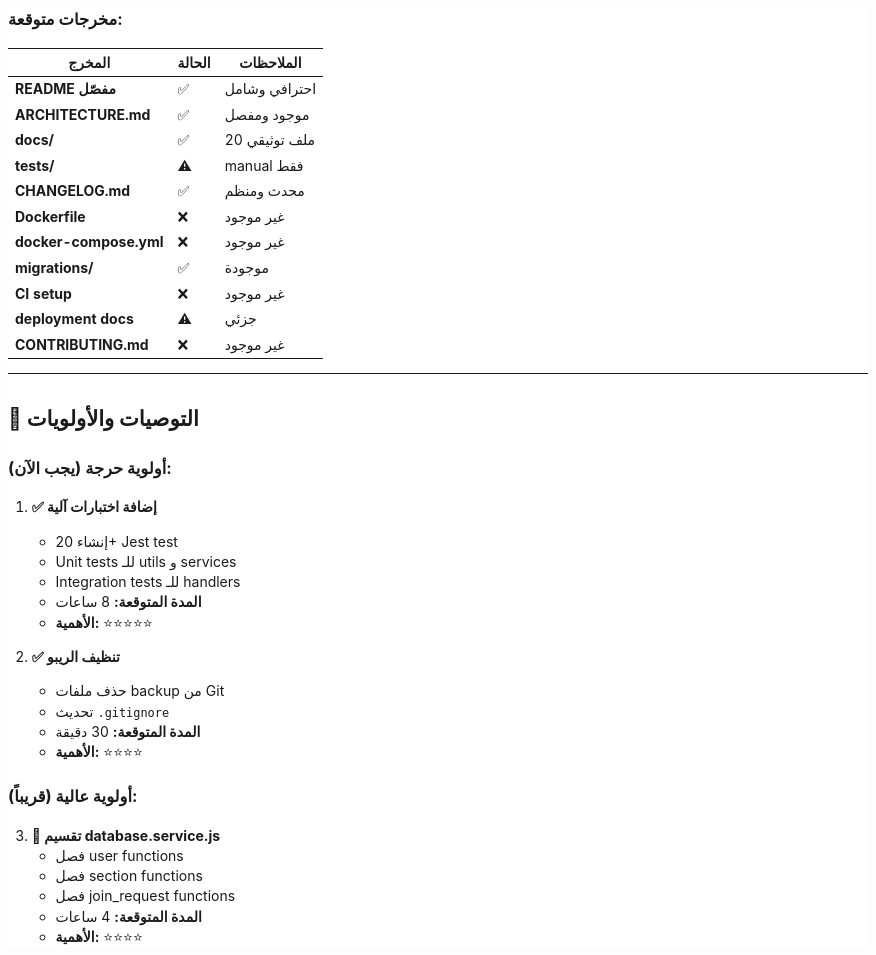 ### مخرجات متوقعة:

| المخرج | الحالة | الملاحظات |
|--------|--------|-----------|
| **README مفصّل** | ✅ | احترافي وشامل |
| **ARCHITECTURE.md** | ✅ | موجود ومفصل |
| **docs/** | ✅ | 20 ملف توثيقي |
| **tests/** | ⚠️ | manual فقط |
| **CHANGELOG.md** | ✅ | محدث ومنظم |
| **Dockerfile** | ❌ | غير موجود |
| **docker-compose.yml** | ❌ | غير موجود |
| **migrations/** | ✅ | موجودة |
| **CI setup** | ❌ | غير موجود |
| **deployment docs** | ⚠️ | جزئي |
| **CONTRIBUTING.md** | ❌ | غير موجود |

---

## 🎯 التوصيات والأولويات

### أولوية حرجة (يجب الآن):

1. **✅ إضافة اختبارات آلية**
   - إنشاء 20+ Jest test
   - Unit tests للـ utils و services
   - Integration tests للـ handlers
   - **المدة المتوقعة:** 8 ساعات
   - **الأهمية:** ⭐⭐⭐⭐⭐

2. **✅ تنظيف الريبو**
   - حذف ملفات backup من Git
   - تحديث `.gitignore`
   - **المدة المتوقعة:** 30 دقيقة
   - **الأهمية:** ⭐⭐⭐⭐

### أولوية عالية (قريباً):

3. **🔧 تقسيم database.service.js**
   - فصل user functions
   - فصل section functions
   - فصل join_request functions
   - **المدة المتوقعة:** 4 ساعات
   - **الأهمية:** ⭐⭐⭐⭐
